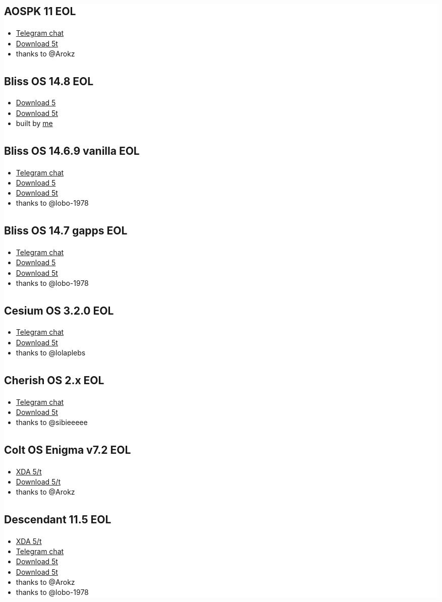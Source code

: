 AOSPK 11 EOL
-----
* [Telegram chat](http://t.me/theromfactory)
* [Download 5t](https://sourceforge.net/projects/theromproject/files/Dumpling%28OP5T%29/AOSPK%28Kraken%29/)
* thanks to @Arokz

Bliss OS 14.8 EOL
-----
* [Download 5](https://sourceforge.net/projects/theromproject/files/Cheeseburger%28OP5%29/Bliss/)
* [Download 5t](https://sourceforge.net/projects/theromproject/files/Dumpling%28OP5T%29/Bliss/)
* built by [me](http://t.me/SirRGB)

Bliss OS 14.6.9 vanilla EOL
-----
* [Telegram chat](https://t.me/BLOp5T)
* [Download 5](https://drive.google.com/file/d/1dg4ji_ogeYVLbftqGKQIfErVNm6_Go5V/view)
* [Download 5t](https://drive.google.com/file/d/1vqKKZqKrUJp4UAcQBOAzjPeJZVUaSFyR/view)
* thanks to @lobo-1978 

Bliss OS 14.7 gapps EOL
-----
* [Telegram chat](https://t.me/BLOp5T)
* [Download 5](https://drive.google.com/file/d/1fRk5yZY7ZbWhNY97D-TGWx4mfcBtU-K2/view)
* [Download 5t](https://drive.google.com/file/d/1-fHz0jP6J8F2Rer0JLIU_sBOypxuNV6n/view)
* thanks to @lobo-1978 

Cesium OS 3.2.0 EOL
-----
* [Telegram chat](http://t.me/theromfactory)
* [Download 5t](https://sourceforge.net/projects/theromproject/files/Dumpling%28OP5T%29/Cesium_OS/)
* thanks to @lolaplebs

Cherish OS 2.x EOL
-----
* [Telegram chat](http://t.me/theromfactory)
* [Download 5t](https://sourceforge.net/projects/theromproject/files/Dumpling%28OP5T%29/Cherish_OS/)
* thanks to @sibieeeee

Colt OS Enigma v7.2 EOL
-----
* [XDA 5/t](https://forum.xda-developers.com/t/rom-stable-unofficial-colt-enigma-android11-v7-0-06th-jul21-dumpling-cheese.4302091/)
* [Download 5/t](https://sourceforge.net/projects/coltos-r/files/)
* thanks to @Arokz

Descendant 11.5 EOL
-----
* [XDA 5/t](https://forum.xda-developers.com/t/descendant-xi-rom-for-oneplus-5-and-5t-unofficial-lazy-kernel.4283781/)
* [Telegram chat](http://t.me/theromfactory)
* [Download 5t](https://t.me/theromfactory/1193)
* [Download 5t](https://sourceforge.net/projects/theromproject/files/Dumpling%28OP5T%29/descendantXI/)
* thanks to @Arokz
* thanks to @lobo-1978
